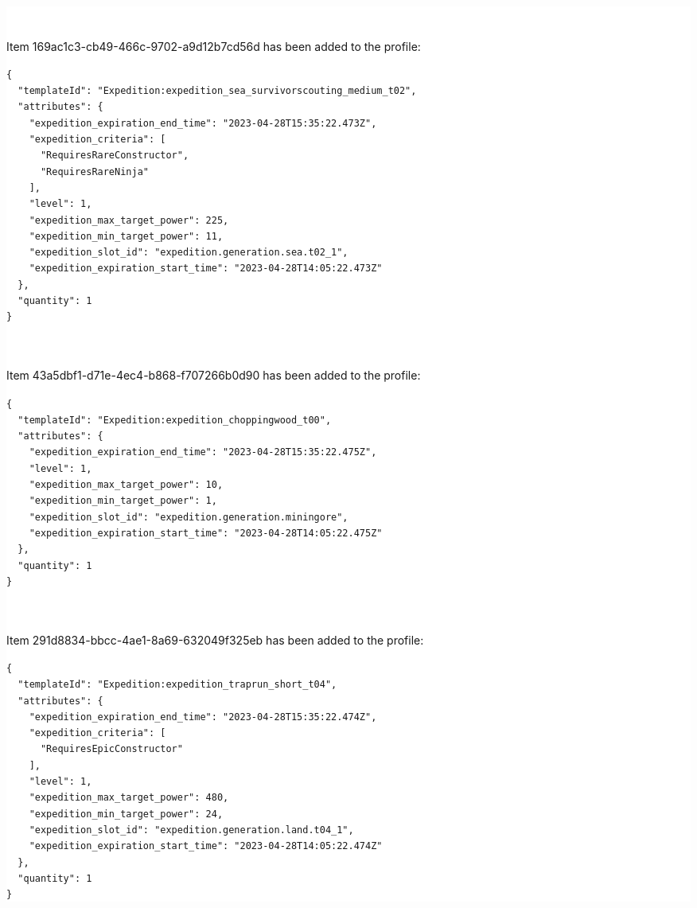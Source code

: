<br><br>
Item 169ac1c3-cb49-466c-9702-a9d12b7cd56d has been added to the profile:

```
{
  "templateId": "Expedition:expedition_sea_survivorscouting_medium_t02",
  "attributes": {
    "expedition_expiration_end_time": "2023-04-28T15:35:22.473Z",
    "expedition_criteria": [
      "RequiresRareConstructor",
      "RequiresRareNinja"
    ],
    "level": 1,
    "expedition_max_target_power": 225,
    "expedition_min_target_power": 11,
    "expedition_slot_id": "expedition.generation.sea.t02_1",
    "expedition_expiration_start_time": "2023-04-28T14:05:22.473Z"
  },
  "quantity": 1
}
```

<br><br>
Item 43a5dbf1-d71e-4ec4-b868-f707266b0d90 has been added to the profile:

```
{
  "templateId": "Expedition:expedition_choppingwood_t00",
  "attributes": {
    "expedition_expiration_end_time": "2023-04-28T15:35:22.475Z",
    "level": 1,
    "expedition_max_target_power": 10,
    "expedition_min_target_power": 1,
    "expedition_slot_id": "expedition.generation.miningore",
    "expedition_expiration_start_time": "2023-04-28T14:05:22.475Z"
  },
  "quantity": 1
}
```

<br><br>
Item 291d8834-bbcc-4ae1-8a69-632049f325eb has been added to the profile:

```
{
  "templateId": "Expedition:expedition_traprun_short_t04",
  "attributes": {
    "expedition_expiration_end_time": "2023-04-28T15:35:22.474Z",
    "expedition_criteria": [
      "RequiresEpicConstructor"
    ],
    "level": 1,
    "expedition_max_target_power": 480,
    "expedition_min_target_power": 24,
    "expedition_slot_id": "expedition.generation.land.t04_1",
    "expedition_expiration_start_time": "2023-04-28T14:05:22.474Z"
  },
  "quantity": 1
}
```

